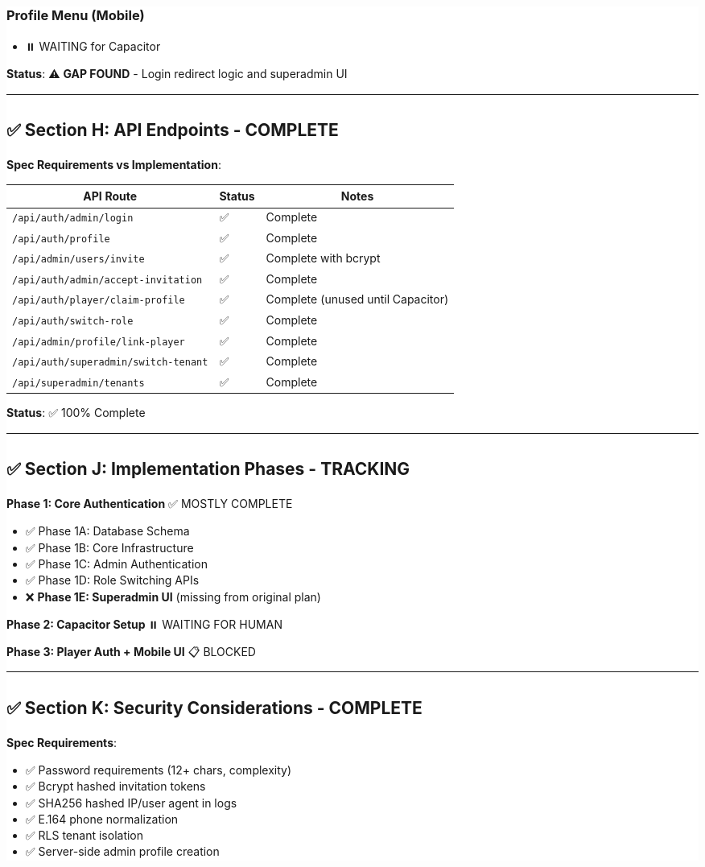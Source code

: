 ### Profile Menu (Mobile)
- ⏸️ WAITING for Capacitor

**Status**: ⚠️ **GAP FOUND** - Login redirect logic and superadmin UI

---

## ✅ Section H: API Endpoints - COMPLETE

**Spec Requirements vs Implementation**:

| API Route | Status | Notes |
|-----------|--------|-------|
| `/api/auth/admin/login` | ✅ | Complete |
| `/api/auth/profile` | ✅ | Complete |
| `/api/admin/users/invite` | ✅ | Complete with bcrypt |
| `/api/auth/admin/accept-invitation` | ✅ | Complete |
| `/api/auth/player/claim-profile` | ✅ | Complete (unused until Capacitor) |
| `/api/auth/switch-role` | ✅ | Complete |
| `/api/admin/profile/link-player` | ✅ | Complete |
| `/api/auth/superadmin/switch-tenant` | ✅ | Complete |
| `/api/superadmin/tenants` | ✅ | Complete |

**Status**: ✅ 100% Complete

---

## ✅ Section J: Implementation Phases - TRACKING

**Phase 1: Core Authentication** ✅ MOSTLY COMPLETE
- ✅ Phase 1A: Database Schema
- ✅ Phase 1B: Core Infrastructure
- ✅ Phase 1C: Admin Authentication
- ✅ Phase 1D: Role Switching APIs
- ❌ **Phase 1E: Superadmin UI** (missing from original plan)

**Phase 2: Capacitor Setup** ⏸️ WAITING FOR HUMAN

**Phase 3: Player Auth + Mobile UI** 📋 BLOCKED

---

## ✅ Section K: Security Considerations - COMPLETE

**Spec Requirements**:
- ✅ Password requirements (12+ chars, complexity)
- ✅ Bcrypt hashed invitation tokens
- ✅ SHA256 hashed IP/user agent in logs
- ✅ E.164 phone normalization
- ✅ RLS tenant isolation
- ✅ Server-side admin profile creation
